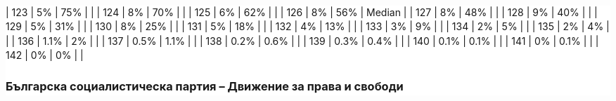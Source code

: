 | 123 | 5% | 75% |  |
| 124 | 8% | 70% |  |
| 125 | 6% | 62% |  |
| 126 | 8% | 56% | Median |
| 127 | 8% | 48% |  |
| 128 | 9% | 40% |  |
| 129 | 5% | 31% |  |
| 130 | 8% | 25% |  |
| 131 | 5% | 18% |  |
| 132 | 4% | 13% |  |
| 133 | 3% | 9% |  |
| 134 | 2% | 5% |  |
| 135 | 2% | 4% |  |
| 136 | 1.1% | 2% |  |
| 137 | 0.5% | 1.1% |  |
| 138 | 0.2% | 0.6% |  |
| 139 | 0.3% | 0.4% |  |
| 140 | 0.1% | 0.1% |  |
| 141 | 0% | 0.1% |  |
| 142 | 0% | 0% |  |

### Българска социалистическа партия – Движение за права и свободи

